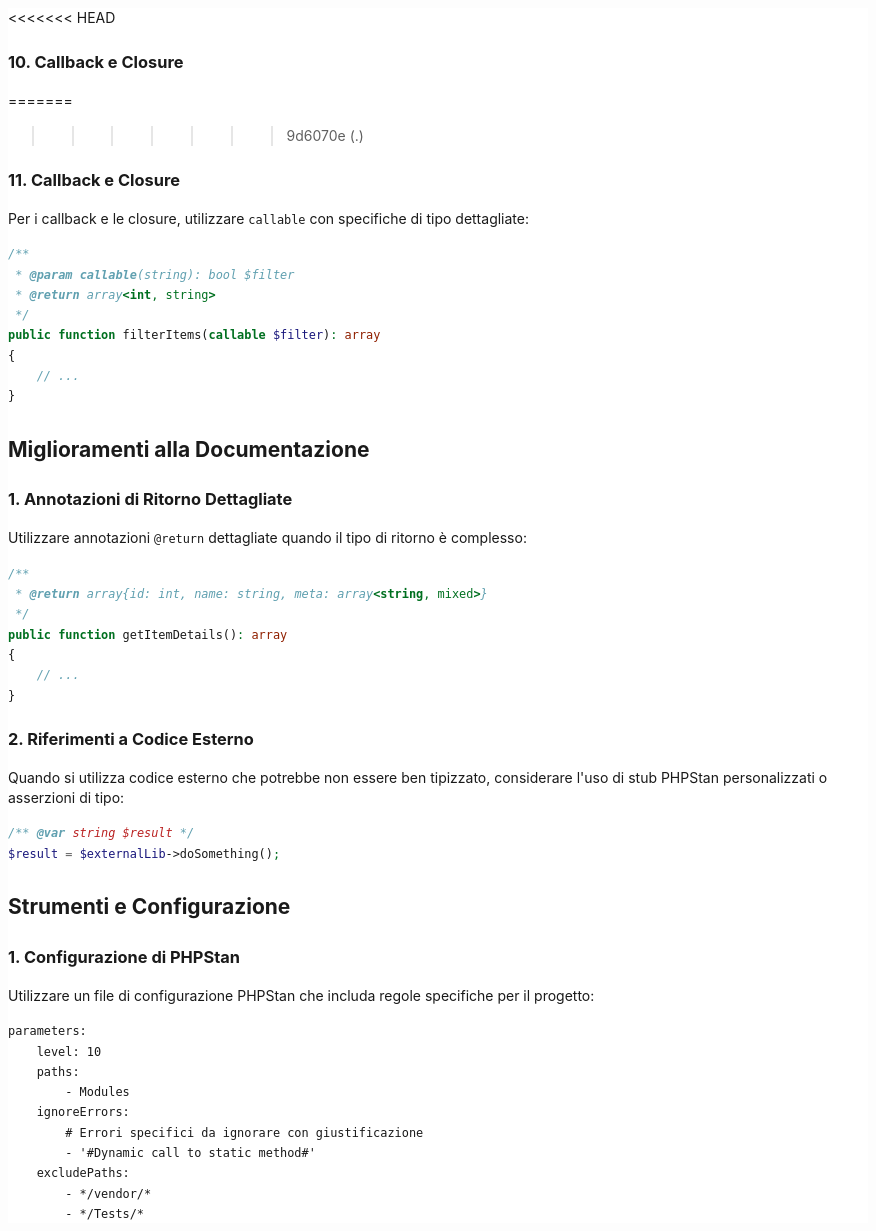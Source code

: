<<<<<<< HEAD
### 10. Callback e Closure
=======
>>>>>>> 9d6070e (.)
### 11. Callback e Closure

Per i callback e le closure, utilizzare `callable` con specifiche di tipo dettagliate:

```php
/**
 * @param callable(string): bool $filter
 * @return array<int, string>
 */
public function filterItems(callable $filter): array
{
    // ...
}
```

## Miglioramenti alla Documentazione

### 1. Annotazioni di Ritorno Dettagliate

Utilizzare annotazioni `@return` dettagliate quando il tipo di ritorno è complesso:

```php
/**
 * @return array{id: int, name: string, meta: array<string, mixed>}
 */
public function getItemDetails(): array
{
    // ...
}
```

### 2. Riferimenti a Codice Esterno

Quando si utilizza codice esterno che potrebbe non essere ben tipizzato, considerare l'uso di stub PHPStan personalizzati o asserzioni di tipo:

```php
/** @var string $result */
$result = $externalLib->doSomething();
```

## Strumenti e Configurazione

### 1. Configurazione di PHPStan

Utilizzare un file di configurazione PHPStan che includa regole specifiche per il progetto:

```neon
parameters:
    level: 10
    paths:
        - Modules
    ignoreErrors:
        # Errori specifici da ignorare con giustificazione
        - '#Dynamic call to static method#'
    excludePaths:
        - */vendor/*
        - */Tests/*
```

